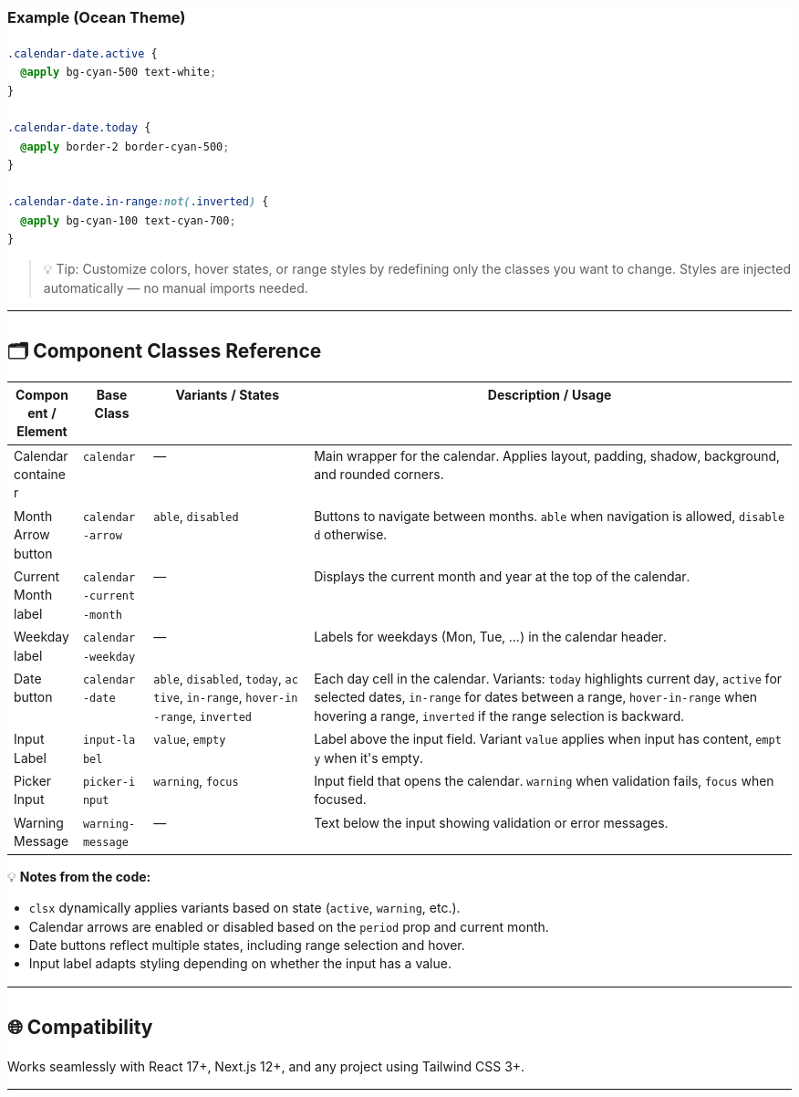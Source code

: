 ### Example (Ocean Theme)

```css
.calendar-date.active {
  @apply bg-cyan-500 text-white;
}

.calendar-date.today {
  @apply border-2 border-cyan-500;
}

.calendar-date.in-range:not(.inverted) {
  @apply bg-cyan-100 text-cyan-700;
}
```

> 💡 Tip: Customize colors, hover states, or range styles by redefining only the classes you want to change. Styles are injected automatically — no manual imports needed.

---

## 🗂️ **Component Classes Reference**

| Component / Element | Base Class               | Variants / States                                                               | Description / Usage                                                                                                                                                                                                                |
| ------------------- | ------------------------ | ------------------------------------------------------------------------------- | ---------------------------------------------------------------------------------------------------------------------------------------------------------------------------------------------------------------------------------- |
| Calendar container  | `calendar`               | —                                                                               | Main wrapper for the calendar. Applies layout, padding, shadow, background, and rounded corners.                                                                                                                                   |
| Month Arrow button  | `calendar-arrow`         | `able`, `disabled`                                                              | Buttons to navigate between months. `able` when navigation is allowed, `disabled` otherwise.                                                                                                                                       |
| Current Month label | `calendar-current-month` | —                                                                               | Displays the current month and year at the top of the calendar.                                                                                                                                                                    |
| Weekday label       | `calendar-weekday`       | —                                                                               | Labels for weekdays (Mon, Tue, …) in the calendar header.                                                                                                                                                                          |
| Date button         | `calendar-date`          | `able`, `disabled`, `today`, `active`, `in-range`, `hover-in-range`, `inverted` | Each day cell in the calendar. Variants: `today` highlights current day, `active` for selected dates, `in-range` for dates between a range, `hover-in-range` when hovering a range, `inverted` if the range selection is backward. |
| Input Label         | `input-label`            | `value`, `empty`                                                                | Label above the input field. Variant `value` applies when input has content, `empty` when it's empty.                                                                                                                              |
| Picker Input        | `picker-input`           | `warning`, `focus`                                                              | Input field that opens the calendar. `warning` when validation fails, `focus` when focused.                                                                                                                                        |
| Warning Message     | `warning-message`        | —                                                                               | Text below the input showing validation or error messages.                                                                                                                                                                         |

💡 **Notes from the code:**

* `clsx` dynamically applies variants based on state (`active`, `warning`, etc.).
* Calendar arrows are enabled or disabled based on the `period` prop and current month.
* Date buttons reflect multiple states, including range selection and hover.
* Input label adapts styling depending on whether the input has a value.

---

## 🌐 **Compatibility**

Works seamlessly with React 17+, Next.js 12+, and any project using Tailwind CSS 3+.

---
